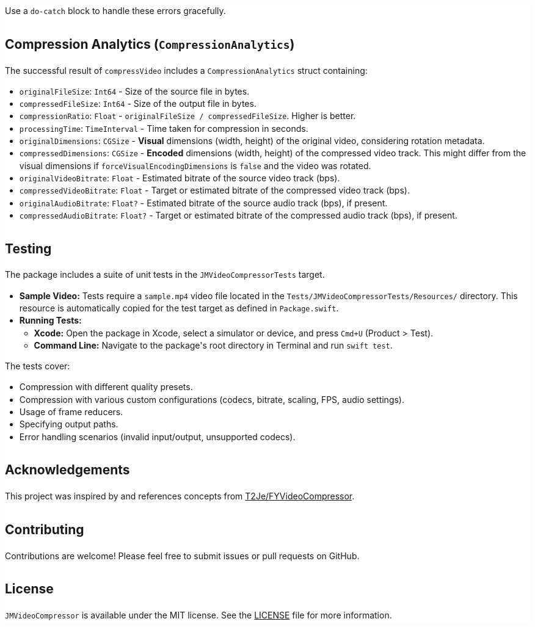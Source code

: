 Use a `do-catch` block to handle these errors gracefully.

## Compression Analytics (`CompressionAnalytics`)

The successful result of `compressVideo` includes a `CompressionAnalytics` struct containing:

* `originalFileSize`: `Int64` - Size of the source file in bytes.
* `compressedFileSize`: `Int64` - Size of the output file in bytes.
* `compressionRatio`: `Float` - `originalFileSize / compressedFileSize`. Higher is better.
* `processingTime`: `TimeInterval` - Time taken for compression in seconds.
* `originalDimensions`: `CGSize` - **Visual** dimensions (width, height) of the original video, considering rotation metadata.
* `compressedDimensions`: `CGSize` - **Encoded** dimensions (width, height) of the compressed video track. This might differ from the visual dimensions if `forceVisualEncodingDimensions` is `false` and the video was rotated.
* `originalVideoBitrate`: `Float` - Estimated bitrate of the source video track (bps).
* `compressedVideoBitrate`: `Float` - Target or estimated bitrate of the compressed video track (bps).
* `originalAudioBitrate`: `Float?` - Estimated bitrate of the source audio track (bps), if present.
* `compressedAudioBitrate`: `Float?` - Target or estimated bitrate of the compressed audio track (bps), if present.

## Testing

The package includes a suite of unit tests in the `JMVideoCompressorTests` target.

* **Sample Video:** Tests require a `sample.mp4` video file located in the `Tests/JMVideoCompressorTests/Resources/` directory. This resource is automatically copied for the test target as defined in `Package.swift`.
* **Running Tests:**
    * **Xcode:** Open the package in Xcode, select a simulator or device, and press `Cmd+U` (Product > Test).
    * **Command Line:** Navigate to the package's root directory in Terminal and run `swift test`.

The tests cover:
* Compression with different quality presets.
* Compression with various custom configurations (codecs, bitrate, scaling, FPS, audio settings).
* Usage of frame reducers.
* Specifying output paths.
* Error handling scenarios (invalid input/output, unsupported codecs).

## Acknowledgements

This project was inspired by and references concepts from [T2Je/FYVideoCompressor](https://github.com/T2Je/FYVideoCompressor).

## Contributing

Contributions are welcome! Please feel free to submit issues or pull requests on GitHub.

## License

`JMVideoCompressor` is available under the MIT license. See the [LICENSE](LICENSE) file for more information.
